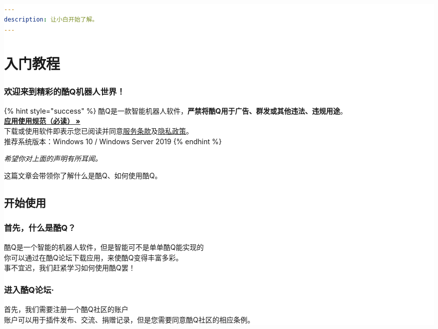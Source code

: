 ```yaml
---
description: 让小白开始了解。
---
```


# 入门教程

### 欢迎来到精彩的酷Q机器人世界！

{% hint style="success" %}
 酷Q是一款智能机器人软件，**严禁将酷Q用于广告、群发或其他违法、违规用途**。  
 [**应用使用规范（必读） »**](https://cqp.cc/t/38980)  
下载或使用软件即表示您已阅读并同意[服务条款](https://docs.cqp.im/about/tos/)及[隐私政策](https://docs.cqp.im/about/privacy/)。  
推荐系统版本：Windows 10 / Windows Server 2019
{% endhint %}

 _希望你对上面的声明有所耳闻。_

 这篇文章会带领你了解什么是酷Q、如何使用酷Q。

##  开始使用

###  首先，什么是酷Q？

 酷Q是一个智能的机器人软件，但是智能可不是单单酷Q能实现的  
你可以通过在酷Q论坛下载应用，来使酷Q变得丰富多彩。  
事不宜迟，我们赶紧学习如何使用酷Q罢！

###  进入酷Q论坛·

 首先，我们需要注册一个酷Q社区的账户  
账户可以用于插件发布、交流、捐赠记录，但是您需要同意酷Q社区的相应条例。
